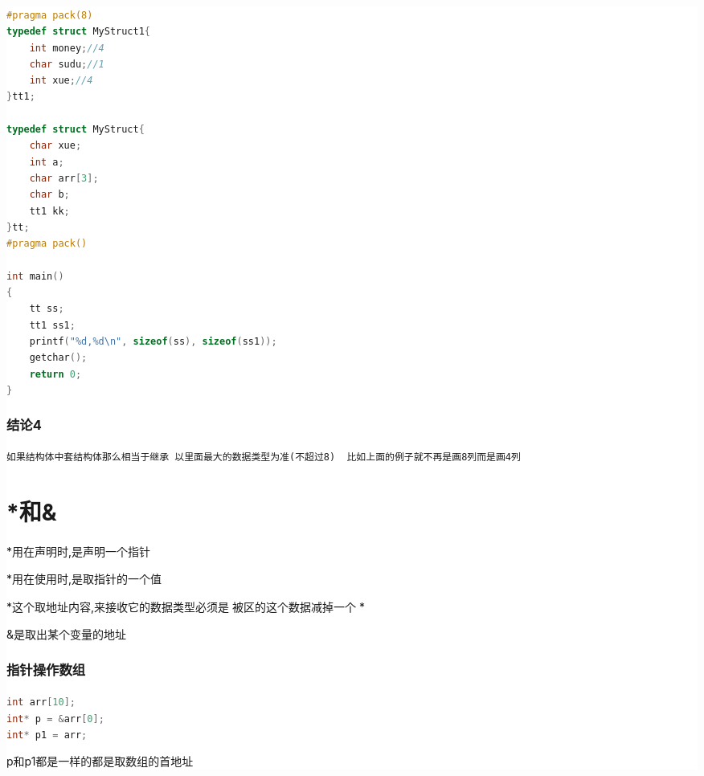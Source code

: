 
```c
#pragma pack(8)
typedef struct MyStruct1{
    int money;//4
    char sudu;//1
    int xue;//4
}tt1;

typedef struct MyStruct{
	char xue;
    int a;
    char arr[3];
    char b;
    tt1 kk;
}tt;
#pragma pack()

int main()
{
	tt ss;
	tt1 ss1;
	printf("%d,%d\n", sizeof(ss), sizeof(ss1));
	getchar();
	return 0;
}
```

### 结论4

```
如果结构体中套结构体那么相当于继承 以里面最大的数据类型为准(不超过8)  比如上面的例子就不再是画8列而是画4列
```

# *和&

*用在声明时,是声明一个指针

*用在使用时,是取指针的一个值

*这个取地址内容,来接收它的数据类型必须是 被区的这个数据减掉一个 *

&是取出某个变量的地址



### 指针操作数组

```c
int arr[10];
int* p = &arr[0];
int* p1 = arr;
```

p和p1都是一样的都是取数组的首地址
